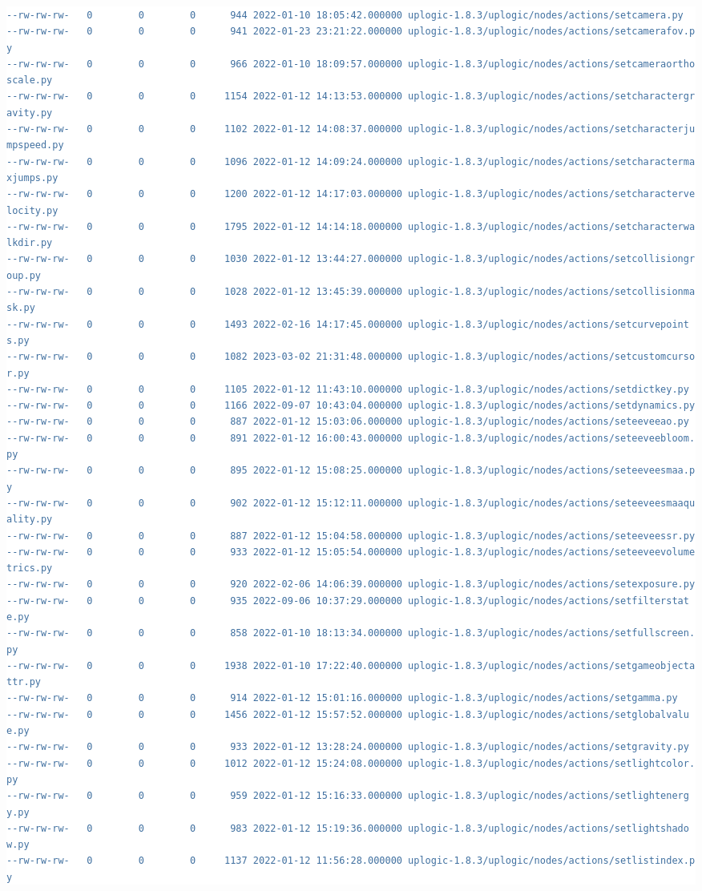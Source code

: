 ```diff
--rw-rw-rw-   0        0        0      944 2022-01-10 18:05:42.000000 uplogic-1.8.3/uplogic/nodes/actions/setcamera.py
--rw-rw-rw-   0        0        0      941 2022-01-23 23:21:22.000000 uplogic-1.8.3/uplogic/nodes/actions/setcamerafov.py
--rw-rw-rw-   0        0        0      966 2022-01-10 18:09:57.000000 uplogic-1.8.3/uplogic/nodes/actions/setcameraorthoscale.py
--rw-rw-rw-   0        0        0     1154 2022-01-12 14:13:53.000000 uplogic-1.8.3/uplogic/nodes/actions/setcharactergravity.py
--rw-rw-rw-   0        0        0     1102 2022-01-12 14:08:37.000000 uplogic-1.8.3/uplogic/nodes/actions/setcharacterjumpspeed.py
--rw-rw-rw-   0        0        0     1096 2022-01-12 14:09:24.000000 uplogic-1.8.3/uplogic/nodes/actions/setcharactermaxjumps.py
--rw-rw-rw-   0        0        0     1200 2022-01-12 14:17:03.000000 uplogic-1.8.3/uplogic/nodes/actions/setcharactervelocity.py
--rw-rw-rw-   0        0        0     1795 2022-01-12 14:14:18.000000 uplogic-1.8.3/uplogic/nodes/actions/setcharacterwalkdir.py
--rw-rw-rw-   0        0        0     1030 2022-01-12 13:44:27.000000 uplogic-1.8.3/uplogic/nodes/actions/setcollisiongroup.py
--rw-rw-rw-   0        0        0     1028 2022-01-12 13:45:39.000000 uplogic-1.8.3/uplogic/nodes/actions/setcollisionmask.py
--rw-rw-rw-   0        0        0     1493 2022-02-16 14:17:45.000000 uplogic-1.8.3/uplogic/nodes/actions/setcurvepoints.py
--rw-rw-rw-   0        0        0     1082 2023-03-02 21:31:48.000000 uplogic-1.8.3/uplogic/nodes/actions/setcustomcursor.py
--rw-rw-rw-   0        0        0     1105 2022-01-12 11:43:10.000000 uplogic-1.8.3/uplogic/nodes/actions/setdictkey.py
--rw-rw-rw-   0        0        0     1166 2022-09-07 10:43:04.000000 uplogic-1.8.3/uplogic/nodes/actions/setdynamics.py
--rw-rw-rw-   0        0        0      887 2022-01-12 15:03:06.000000 uplogic-1.8.3/uplogic/nodes/actions/seteeveeao.py
--rw-rw-rw-   0        0        0      891 2022-01-12 16:00:43.000000 uplogic-1.8.3/uplogic/nodes/actions/seteeveebloom.py
--rw-rw-rw-   0        0        0      895 2022-01-12 15:08:25.000000 uplogic-1.8.3/uplogic/nodes/actions/seteeveesmaa.py
--rw-rw-rw-   0        0        0      902 2022-01-12 15:12:11.000000 uplogic-1.8.3/uplogic/nodes/actions/seteeveesmaaquality.py
--rw-rw-rw-   0        0        0      887 2022-01-12 15:04:58.000000 uplogic-1.8.3/uplogic/nodes/actions/seteeveessr.py
--rw-rw-rw-   0        0        0      933 2022-01-12 15:05:54.000000 uplogic-1.8.3/uplogic/nodes/actions/seteeveevolumetrics.py
--rw-rw-rw-   0        0        0      920 2022-02-06 14:06:39.000000 uplogic-1.8.3/uplogic/nodes/actions/setexposure.py
--rw-rw-rw-   0        0        0      935 2022-09-06 10:37:29.000000 uplogic-1.8.3/uplogic/nodes/actions/setfilterstate.py
--rw-rw-rw-   0        0        0      858 2022-01-10 18:13:34.000000 uplogic-1.8.3/uplogic/nodes/actions/setfullscreen.py
--rw-rw-rw-   0        0        0     1938 2022-01-10 17:22:40.000000 uplogic-1.8.3/uplogic/nodes/actions/setgameobjectattr.py
--rw-rw-rw-   0        0        0      914 2022-01-12 15:01:16.000000 uplogic-1.8.3/uplogic/nodes/actions/setgamma.py
--rw-rw-rw-   0        0        0     1456 2022-01-12 15:57:52.000000 uplogic-1.8.3/uplogic/nodes/actions/setglobalvalue.py
--rw-rw-rw-   0        0        0      933 2022-01-12 13:28:24.000000 uplogic-1.8.3/uplogic/nodes/actions/setgravity.py
--rw-rw-rw-   0        0        0     1012 2022-01-12 15:24:08.000000 uplogic-1.8.3/uplogic/nodes/actions/setlightcolor.py
--rw-rw-rw-   0        0        0      959 2022-01-12 15:16:33.000000 uplogic-1.8.3/uplogic/nodes/actions/setlightenergy.py
--rw-rw-rw-   0        0        0      983 2022-01-12 15:19:36.000000 uplogic-1.8.3/uplogic/nodes/actions/setlightshadow.py
--rw-rw-rw-   0        0        0     1137 2022-01-12 11:56:28.000000 uplogic-1.8.3/uplogic/nodes/actions/setlistindex.py
```